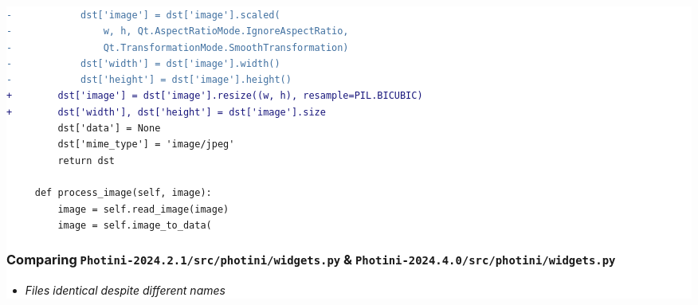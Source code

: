 ```diff
-            dst['image'] = dst['image'].scaled(
-                w, h, Qt.AspectRatioMode.IgnoreAspectRatio,
-                Qt.TransformationMode.SmoothTransformation)
-            dst['width'] = dst['image'].width()
-            dst['height'] = dst['image'].height()
+        dst['image'] = dst['image'].resize((w, h), resample=PIL.BICUBIC)
+        dst['width'], dst['height'] = dst['image'].size
         dst['data'] = None
         dst['mime_type'] = 'image/jpeg'
         return dst
 
     def process_image(self, image):
         image = self.read_image(image)
         image = self.image_to_data(
```

### Comparing `Photini-2024.2.1/src/photini/widgets.py` & `Photini-2024.4.0/src/photini/widgets.py`

 * *Files identical despite different names*

